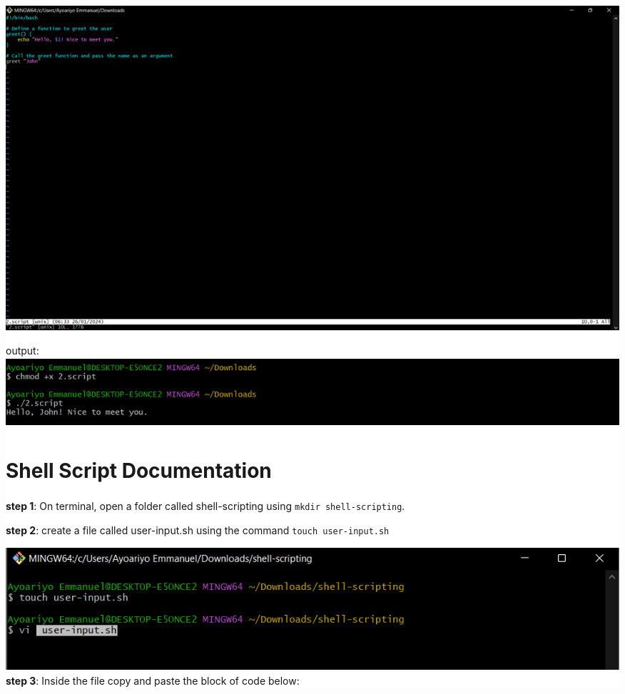 ![Alt text](<images/function shell script.PNG>)

output:
![Alt text](<images/function output.PNG>)

# Shell Script Documentation

**step 1**: On terminal, open a folder called shell-scripting using `mkdir shell-scripting`.


**step 2**: create a file called user-input.sh using the command `touch user-input.sh`

![Alt text](<images/creating user-input.sh.PNG>)
**step 3**: Inside the file copy and paste the block of code below:
